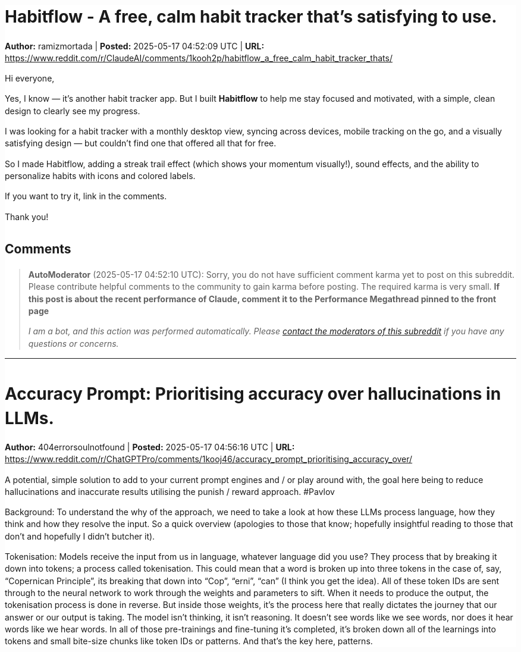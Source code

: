 # Habitflow - A free, calm habit tracker that’s satisfying to use.
**Author:** ramizmortada | **Posted:** 2025-05-17 04:52:09 UTC | **URL:** https://www.reddit.com/r/ClaudeAI/comments/1kooh2p/habitflow_a_free_calm_habit_tracker_thats/

Hi everyone,

Yes, I know — it’s another habit tracker app. But I built **Habitflow** to help me stay focused and motivated, with a simple, clean design to clearly see my progress.

I was looking for a habit tracker with a monthly desktop view, syncing across devices, mobile tracking on the go, and a visually satisfying design — but couldn’t find one that offered all that for free.

So I made Habitflow, adding a streak trail effect (which shows your momentum visually!), sound effects, and the ability to personalize habits with icons and colored labels.

If you want to try it, link in the comments.

Thank you!

## Comments

> **AutoModerator** (2025-05-17 04:52:10 UTC):
> Sorry, you do not have sufficient comment karma yet to post on this subreddit.
> Please contribute helpful comments to the community to gain karma before posting. The required karma is very small.
> **If this post is about the recent performance of Claude, comment it to the Performance Megathread pinned to the front page**
> 
> *I am a bot, and this action was performed automatically. Please [contact the moderators of this subreddit](/message/compose/?to=/r/ClaudeAI) if you have any questions or concerns.*


---

# Accuracy Prompt: Prioritising accuracy over hallucinations in LLMs.
**Author:** 404errorsoulnotfound | **Posted:** 2025-05-17 04:56:16 UTC | **URL:** https://www.reddit.com/r/ChatGPTPro/comments/1kooj46/accuracy_prompt_prioritising_accuracy_over/

A potential, simple solution to add to your current prompt engines and / or play around with, the goal here being to reduce hallucinations and inaccurate results utilising the punish / reward approach. #Pavlov 

Background: 
To understand the why of the approach, we need to take a look at how these LLMs process language, how they think and how they resolve the input. So a quick overview (apologies to those that know; hopefully insightful reading to those that don’t and hopefully I didn’t butcher it).

Tokenisation: 
Models receive the input from us in language, whatever language did you use? They process that by breaking it down into tokens; a process called tokenisation. This could mean that a word is broken up into three tokens in the case of, say, “Copernican Principle”, its breaking that down into “Cop”, “erni”, “can” (I think you get the idea). 
All of these token IDs are sent through to the neural network to work through the weights and parameters to sift. When it needs to produce the output, the tokenisation process is done in reverse. But inside those weights, it’s the process here that really dictates the journey that our answer or our output is taking. The model isn’t thinking, it isn’t reasoning. It doesn’t see words like we see words, nor does it hear words like we hear words. In all of those pre-trainings and fine-tuning it’s completed, it’s broken down all of the learnings into tokens and small bite-size chunks like token IDs or patterns. And that’s the key here, patterns. 
